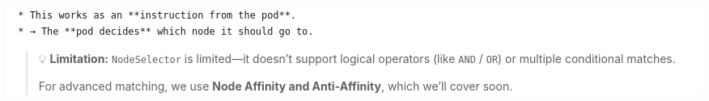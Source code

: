       * This works as an **instruction from the pod**.
      * → The **pod decides** which node it should go to.

> 💡 **Limitation:** `NodeSelector` is limited—it doesn’t support logical operators (like `AND` / `OR`) or multiple conditional matches.
>
> For advanced matching, we use **Node Affinity and Anti-Affinity**, which we’ll cover soon.

```
```